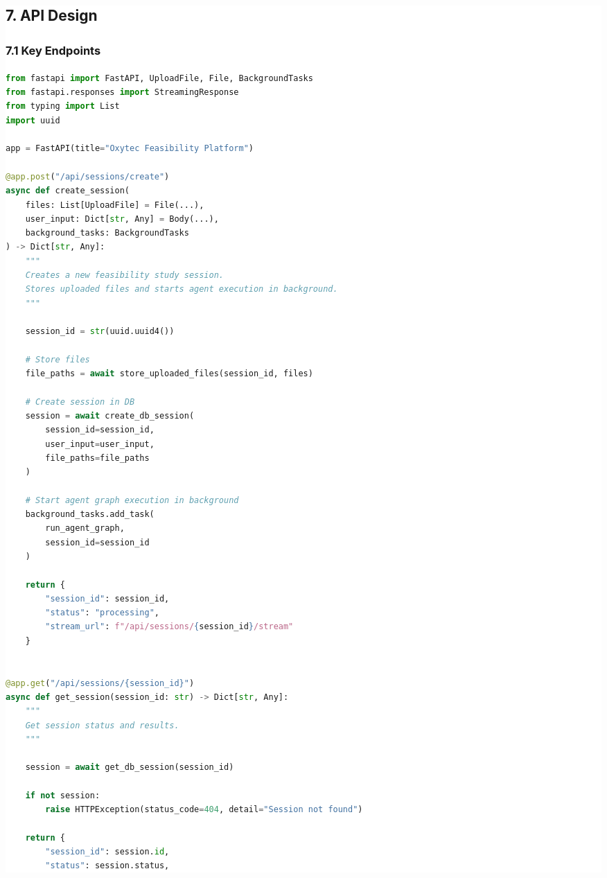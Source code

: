 
## 7. API Design

### 7.1 Key Endpoints

```python
from fastapi import FastAPI, UploadFile, File, BackgroundTasks
from fastapi.responses import StreamingResponse
from typing import List
import uuid

app = FastAPI(title="Oxytec Feasibility Platform")

@app.post("/api/sessions/create")
async def create_session(
    files: List[UploadFile] = File(...),
    user_input: Dict[str, Any] = Body(...),
    background_tasks: BackgroundTasks
) -> Dict[str, Any]:
    """
    Creates a new feasibility study session.
    Stores uploaded files and starts agent execution in background.
    """
    
    session_id = str(uuid.uuid4())
    
    # Store files
    file_paths = await store_uploaded_files(session_id, files)
    
    # Create session in DB
    session = await create_db_session(
        session_id=session_id,
        user_input=user_input,
        file_paths=file_paths
    )
    
    # Start agent graph execution in background
    background_tasks.add_task(
        run_agent_graph,
        session_id=session_id
    )
    
    return {
        "session_id": session_id,
        "status": "processing",
        "stream_url": f"/api/sessions/{session_id}/stream"
    }


@app.get("/api/sessions/{session_id}")
async def get_session(session_id: str) -> Dict[str, Any]:
    """
    Get session status and results.
    """
    
    session = await get_db_session(session_id)
    
    if not session:
        raise HTTPException(status_code=404, detail="Session not found")
    
    return {
        "session_id": session.id,
        "status": session.status,
```